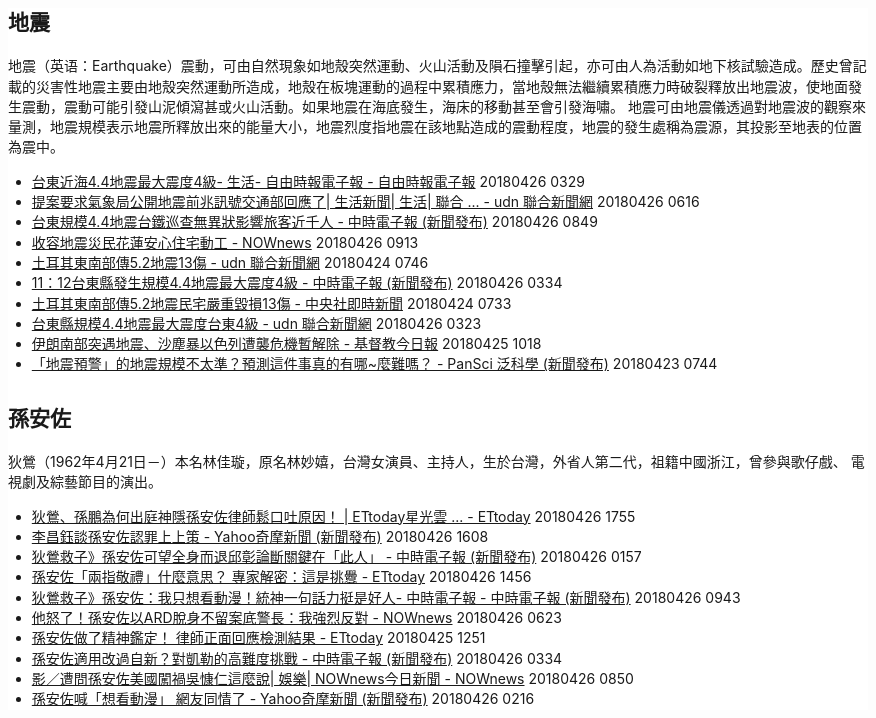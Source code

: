 ## 地震

地震（英语：Earthquake）震動，可由自然現象如地殼突然運動、火山活動及隕石撞擊引起，亦可由人為活動如地下核試驗造成。歷史曾記載的災害性地震主要由地殼突然運動所造成，地殼在板塊運動的過程中累積應力，當地殼無法繼續累積應力時破裂釋放出地震波，使地面發生震動，震動可能引發山泥傾瀉甚或火山活動。如果地震在海底發生，海床的移動甚至會引發海嘯。
地震可由地震儀透過對地震波的觀察來量測，地震規模表示地震所釋放出來的能量大小，地震烈度指地震在該地點造成的震動程度，地震的發生處稱為震源，其投影至地表的位置為震中。
- [台東近海4.4地震最大震度4級- 生活- 自由時報電子報 - 自由時報電子報](http://news.ltn.com.tw/news/life/breakingnews/2407143 "台東近海4.4地震最大震度4級- 生活- 自由時報電子報 - 自由時報電子報") 20180426 0329
- [提案要求氣象局公開地震前兆訊號交通部回應了| 生活新聞| 生活| 聯合 ... - udn 聯合新聞網](https://udn.com/news/story/7266/3108835 "提案要求氣象局公開地震前兆訊號交通部回應了| 生活新聞| 生活| 聯合 ... - udn 聯合新聞網") 20180426 0616
- [台東規模4.4地震台鐵巡查無異狀影響旅客近千人 - 中時電子報 (新聞發布)](http://www.chinatimes.com/realtimenews/20180426003482-260405 "台東規模4.4地震台鐵巡查無異狀影響旅客近千人 - 中時電子報 (新聞發布)") 20180426 0849
- [收容地震災民花蓮安心住宅動工 - NOWnews](https://www.nownews.com/news/20180426/2743022 "收容地震災民花蓮安心住宅動工 - NOWnews") 20180426 0913
- [土耳其東南部傳5.2地震13傷 - udn 聯合新聞網](https://udn.com/news/story/6809/3104682 "土耳其東南部傳5.2地震13傷 - udn 聯合新聞網") 20180424 0746
- [11：12台東縣發生規模4.4地震最大震度4級 - 中時電子報 (新聞發布)](http://www.chinatimes.com/realtimenews/20180426001954-260405 "11：12台東縣發生規模4.4地震最大震度4級 - 中時電子報 (新聞發布)") 20180426 0334
- [土耳其東南部傳5.2地震民宅嚴重毀損13傷 - 中央社即時新聞](http://www.cna.com.tw/news/aopl/201804240210-1.aspx "土耳其東南部傳5.2地震民宅嚴重毀損13傷 - 中央社即時新聞") 20180424 0733
- [台東縣規模4.4地震最大震度台東4級 - udn 聯合新聞網](https://udn.com/news/story/7266/3108343 "台東縣規模4.4地震最大震度台東4級 - udn 聯合新聞網") 20180426 0323
- [伊朗南部突遇地震、沙塵暴以色列遭襲危機暫解除 - 基督教今日報](http://www.cdn.org.tw/News.aspx?key=13737 "伊朗南部突遇地震、沙塵暴以色列遭襲危機暫解除 - 基督教今日報") 20180425 1018
- [「地震預警」的地震規模不太準？預測這件事真的有哪~麼難嗎？ - PanSci 泛科學 (新聞發布)](http://pansci.asia/archives/138432 "「地震預警」的地震規模不太準？預測這件事真的有哪~麼難嗎？ - PanSci 泛科學 (新聞發布)") 20180423 0744

## 孫安佐

狄鶯（1962年4月21日－）本名林佳璇，原名林妙嬉，台灣女演員、主持人，生於台灣，外省人第二代，祖籍中國浙江，曾參與歌仔戲、 電視劇及綜藝節目的演出。


- [狄鶯、孫鵬為何出庭神隱孫安佐律師鬆口吐原因！ | ETtoday星光雲 ... - ETtoday](https://star.ettoday.net/news/1158390 "狄鶯、孫鵬為何出庭神隱孫安佐律師鬆口吐原因！ | ETtoday星光雲 ... - ETtoday") 20180426 1755
- [李昌鈺談孫安佐認罪上上策 - Yahoo奇摩新聞 (新聞發布)](https://tw.news.yahoo.com/%E6%9D%8E%E6%98%8C%E9%88%BA%E8%AB%87%E5%AD%AB%E5%AE%89%E4%BD%90-%E8%AA%8D%E7%BD%AA%E4%B8%8A%E4%B8%8A%E7%AD%96-160854416.html "李昌鈺談孫安佐認罪上上策 - Yahoo奇摩新聞 (新聞發布)") 20180426 1608
- [狄鶯救子》孫安佐可望全身而退邱彰論斷關鍵在「此人」 - 中時電子報 (新聞發布)](http://www.chinatimes.com/realtimenews/20180426001604-260404 "狄鶯救子》孫安佐可望全身而退邱彰論斷關鍵在「此人」 - 中時電子報 (新聞發布)") 20180426 0157
- [孫安佐「兩指敬禮」什麼意思？ 專家解密：這是挑釁 - ETtoday](https://star.ettoday.net/news/1158313 "孫安佐「兩指敬禮」什麼意思？ 專家解密：這是挑釁 - ETtoday") 20180426 1456
- [狄鶯救子》孫安佐：我只想看動漫！統神一句話力挺是好人- 中時電子報 - 中時電子報 (新聞發布)](http://www.chinatimes.com/realtimenews/20180426003882-260404 "狄鶯救子》孫安佐：我只想看動漫！統神一句話力挺是好人- 中時電子報 - 中時電子報 (新聞發布)") 20180426 0943
- [他怒了！孫安佐以ARD脫身不留案底警長：我強烈反對 - NOWnews](https://www.nownews.com/news/20180426/2742773 "他怒了！孫安佐以ARD脫身不留案底警長：我強烈反對 - NOWnews") 20180426 0623
- [孫安佐做了精神鑑定！ 律師正面回應檢測結果 - ETtoday](https://star.ettoday.net/news/1157553 "孫安佐做了精神鑑定！ 律師正面回應檢測結果 - ETtoday") 20180425 1251
- [孫安佐適用改過自新？對凱勒的高難度挑戰 - 中時電子報 (新聞發布)](http://www.chinatimes.com/realtimenews/20180426001987-260408 "孫安佐適用改過自新？對凱勒的高難度挑戰 - 中時電子報 (新聞發布)") 20180426 0334
- [影／遭問孫安佐美國闖禍吳慷仁這麼說| 娛樂| NOWnews今日新聞 - NOWnews](https://www.nownews.com/news/20180426/2742977 "影／遭問孫安佐美國闖禍吳慷仁這麼說| 娛樂| NOWnews今日新聞 - NOWnews") 20180426 0850
- [孫安佐喊「想看動漫」 網友同情了 - Yahoo奇摩新聞 (新聞發布)](https://tw.news.yahoo.com/%E5%AD%AB%E5%AE%89%E4%BD%90%E5%96%8A-%E6%83%B3%E7%9C%8B%E5%8B%95%E6%BC%AB-%E7%B6%B2%E5%8F%8B%E5%90%8C%E6%83%85%E4%BA%86-020912396.html "孫安佐喊「想看動漫」 網友同情了 - Yahoo奇摩新聞 (新聞發布)") 20180426 0216
